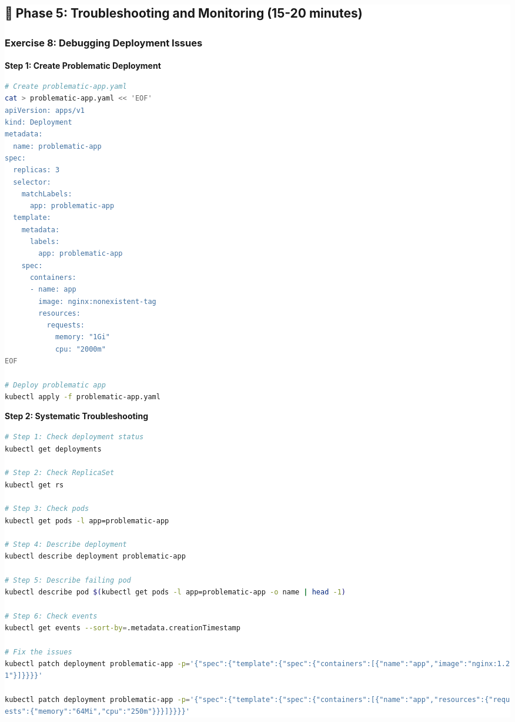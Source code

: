 
## 📍 Phase 5: Troubleshooting and Monitoring (15-20 minutes)

### Exercise 8: Debugging Deployment Issues

**Step 1: Create Problematic Deployment**

```bash
# Create problematic-app.yaml
cat > problematic-app.yaml << 'EOF'
apiVersion: apps/v1
kind: Deployment
metadata:
  name: problematic-app
spec:
  replicas: 3
  selector:
    matchLabels:
      app: problematic-app
  template:
    metadata:
      labels:
        app: problematic-app
    spec:
      containers:
      - name: app
        image: nginx:nonexistent-tag
        resources:
          requests:
            memory: "1Gi"
            cpu: "2000m"
EOF

# Deploy problematic app
kubectl apply -f problematic-app.yaml
```

**Step 2: Systematic Troubleshooting**

```bash
# Step 1: Check deployment status
kubectl get deployments

# Step 2: Check ReplicaSet
kubectl get rs

# Step 3: Check pods
kubectl get pods -l app=problematic-app

# Step 4: Describe deployment
kubectl describe deployment problematic-app

# Step 5: Describe failing pod
kubectl describe pod $(kubectl get pods -l app=problematic-app -o name | head -1)

# Step 6: Check events
kubectl get events --sort-by=.metadata.creationTimestamp

# Fix the issues
kubectl patch deployment problematic-app -p='{"spec":{"template":{"spec":{"containers":[{"name":"app","image":"nginx:1.21"}]}}}}'

kubectl patch deployment problematic-app -p='{"spec":{"template":{"spec":{"containers":[{"name":"app","resources":{"requests":{"memory":"64Mi","cpu":"250m"}}}]}}}}'
```